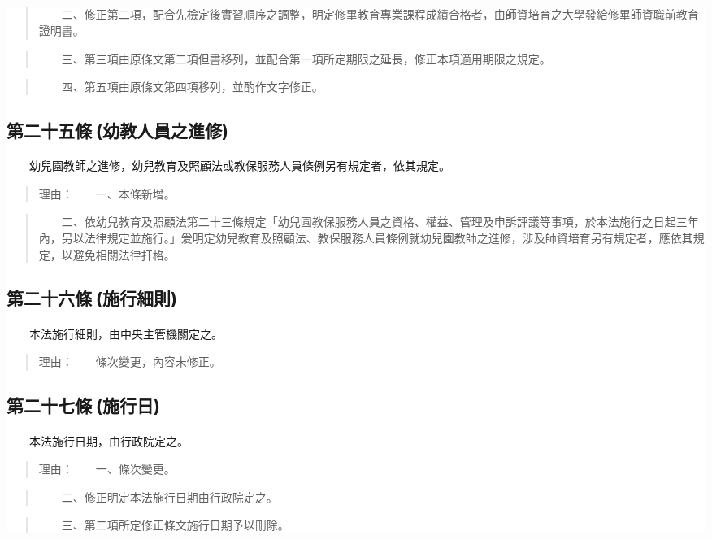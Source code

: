 > 　　二、修正第二項，配合先檢定後實習順序之調整，明定修畢教育專業課程成績合格者，由師資培育之大學發給修畢師資職前教育證明書。

> 　　三、第三項由原條文第二項但書移列，並配合第一項所定期限之延長，修正本項適用期限之規定。

> 　　四、第五項由原條文第四項移列，並酌作文字修正。



第二十五條 (幼教人員之進修)
---------------------------
　　幼兒園教師之進修，幼兒教育及照顧法或教保服務人員條例另有規定者，依其規定。  
> 理由：　　一、本條新增。

> 　　二、依幼兒教育及照顧法第二十三條規定「幼兒園教保服務人員之資格、權益、管理及申訴評議等事項，於本法施行之日起三年內，另以法律規定並施行。」爰明定幼兒教育及照顧法、教保服務人員條例就幼兒園教師之進修，涉及師資培育另有規定者，應依其規定，以避免相關法律扞格。



第二十六條 (施行細則)
---------------------
　　本法施行細則，由中央主管機關定之。  
> 理由：　　條次變更，內容未修正。



第二十七條 (施行日)
-------------------
　　本法施行日期，由行政院定之。  
> 理由：　　一、條次變更。

> 　　二、修正明定本法施行日期由行政院定之。

> 　　三、第二項所定修正條文施行日期予以刪除。
